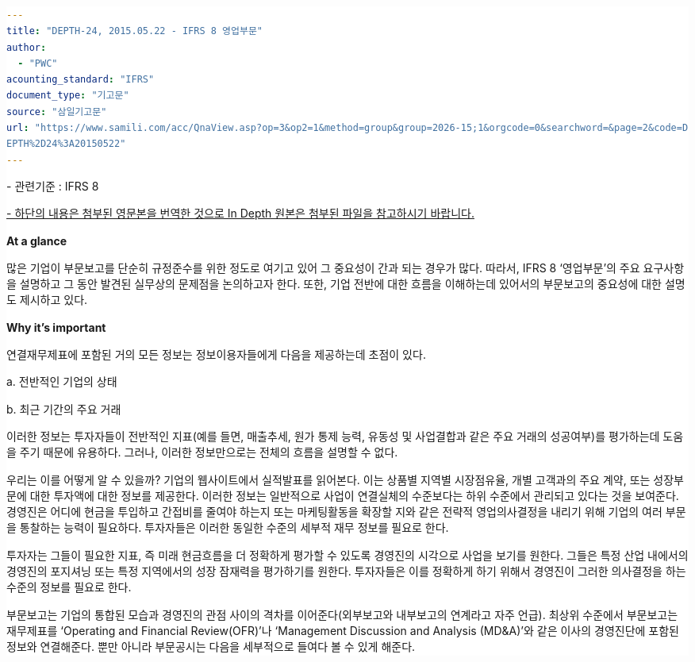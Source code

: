 ```yaml
---
title: "DEPTH-24, 2015.05.22 - IFRS 8 영업부문"
author:
  - "PWC"
acounting_standard: "IFRS"
document_type: "기고문"
source: "삼일기고문"
url: "https://www.samili.com/acc/QnaView.asp?op=3&op2=1&method=group&group=2026-15;1&orgcode=0&searchword=&page=2&code=DEPTH%2D24%3A20150522"
---
```

\- 관련기준 : IFRS 8

[\- 하단의 내용은 첨부된 영문본을 번역한 것으로 In Depth 원본은 첨부된 파일을 참고하시기 바랍니다.](https://www.samili.com/mImage/etc/organ/2015/DEPTH-24.pdf)

  

**At a glance**

  

많은 기업이 부문보고를 단순히 규정준수를 위한 정도로 여기고 있어 그 중요성이 간과 되는 경우가 많다. 따라서, IFRS 8 ‘영업부문’의 주요 요구사항을 설명하고 그 동안 발견된 실무상의 문제점을 논의하고자 한다. 또한, 기업 전반에 대한 흐름을 이해하는데 있어서의 부문보고의 중요성에 대한 설명도 제시하고 있다.

  

**Why it’s important**

  

연결재무제표에 포함된 거의 모든 정보는 정보이용자들에게 다음을 제공하는데 초점이 있다.

  

a. 전반적인 기업의 상태

  

b. 최근 기간의 주요 거래

  

이러한 정보는 투자자들이 전반적인 지표(예를 들면, 매출추세, 원가 통제 능력, 유동성 및 사업결합과 같은 주요 거래의 성공여부)를 평가하는데 도움을 주기 때문에 유용하다. 그러나, 이러한 정보만으로는 전체의 흐름을 설명할 수 없다.

  

우리는 이를 어떻게 알 수 있을까? 기업의 웹사이트에서 실적발표를 읽어본다. 이는 상품별 지역별 시장점유율, 개별 고객과의 주요 계약, 또는 성장부문에 대한 투자액에 대한 정보를 제공한다. 이러한 정보는 일반적으로 사업이 연결실체의 수준보다는 하위 수준에서 관리되고 있다는 것을 보여준다. 경영진은 어디에 현금을 투입하고 간접비를 줄여야 하는지 또는 마케팅활동을 확장할 지와 같은 전략적 영업의사결정을 내리기 위해 기업의 여러 부문을 통찰하는 능력이 필요하다. 투자자들은 이러한 동일한 수준의 세부적 재무 정보를 필요로 한다.

  

투자자는 그들이 필요한 지표, 즉 미래 현금흐름을 더 정확하게 평가할 수 있도록 경영진의 시각으로 사업을 보기를 원한다. 그들은 특정 산업 내에서의 경영진의 포지셔닝 또는 특정 지역에서의 성장 잠재력을 평가하기를 원한다. 투자자들은 이를 정확하게 하기 위해서 경영진이 그러한 의사결정을 하는 수준의 정보를 필요로 한다.

  

부문보고는 기업의 통합된 모습과 경영진의 관점 사이의 격차를 이어준다(외부보고와 내부보고의 연계라고 자주 언급). 최상위 수준에서 부문보고는 재무제표를 ‘Operating and Financial Review(OFR)’나 ‘Management Discussion and Analysis (MD&A)’와 같은 이사의 경영진단에 포함된 정보와 연결해준다. 뿐만 아니라 부문공시는 다음을 세부적으로 들여다 볼 수 있게 해준다.

  
